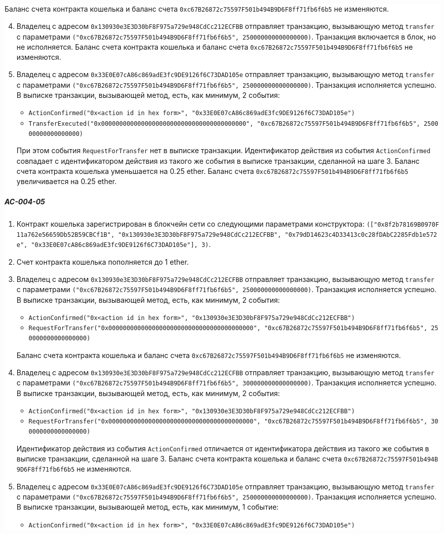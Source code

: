    Баланс счета контракта кошелька и баланс счета `0xc67B26872c75597F501b494B9D6F8ff71fb6f6b5` не изменяются.

4. Владелец с адресом `0x130930e3E3D30bF8F975a729e948CdCc212ECFBB` отправляет транзакцию, вызывающую метод `transfer` c параметрами `("0xc67B26872c75597F501b494B9D6F8ff71fb6f6b5", 250000000000000000)`. Транзакция включается в блок, но не исполняется.
   Баланс счета контракта кошелька и баланс счета `0xc67B26872c75597F501b494B9D6F8ff71fb6f6b5` не изменяются.

5. Владелец с адресом `0x33E0E07cA86c869adE3fc9DE9126f6C73DAD105e` отправляет транзакцию, вызывающую метод `transfer` c параметрами `("0xc67B26872c75597F501b494B9D6F8ff71fb6f6b5", 250000000000000000)`. Транзакция исполняется успешно.
   В выписке транзакции, вызывающей метод, есть, как минимум, 2 события:
    * `ActionConfirmed("0x<action id in hex form>", "0x33E0E07cA86c869adE3fc9DE9126f6C73DAD105e")`
    * `TransferExecuted("0x0000000000000000000000000000000000000000", "0xc67B26872c75597F501b494B9D6F8ff71fb6f6b5", 250000000000000000)`
   
   При этом события `RequestForTransfer` нет в выписке транзакции.
   Идентификатор действия из события `ActionConfirmed` совпадает с идентификатором действия из такого же события в выписке транзакции, сделанной на шаге 3.
   Баланс счета контракта кошелька уменьшается на 0.25 ether. Баланс счета `0xc67B26872c75597F501b494B9D6F8ff71fb6f6b5` увеличивается на 0.25 ether.

##### AC-004-05

1. Контракт кошелька зарегистрирован в блокчейн сети со следующими параметрами конструктора: `(["0x8f2b78169B0970F11a762e56659Db52B59CBCf1B", "0x130930e3E3D30bF8F975a729e948CdCc212ECFBB", "0x79dD14623c4D33413c0c28fDAbC2285Fdb1e572e", "0x33E0E07cA86c869adE3fc9DE9126f6C73DAD105e"], 3)`.

2. Счет контракта кошелька пополняется до 1 ether.

3. Владелец с адресом `0x130930e3E3D30bF8F975a729e948CdCc212ECFBB` отправляет транзакцию, вызывающую метод `transfer` c параметрами `("0xc67B26872c75597F501b494B9D6F8ff71fb6f6b5", 250000000000000000)`. Транзакция исполняется успешно.
   В выписке транзакции, вызывающей метод, есть, как минимум, 2 события:
    * `ActionConfirmed("0x<action id in hex form>", "0x130930e3E3D30bF8F975a729e948CdCc212ECFBB")`
    * `RequestForTransfer("0x0000000000000000000000000000000000000000", "0xc67B26872c75597F501b494B9D6F8ff71fb6f6b5", 250000000000000000)`
   
   Баланс счета контракта кошелька и баланс счета `0xc67B26872c75597F501b494B9D6F8ff71fb6f6b5` не изменяются.

4. Владелец с адресом `0x130930e3E3D30bF8F975a729e948CdCc212ECFBB` отправляет транзакцию, вызывающую метод `transfer` c параметрами `("0xc67B26872c75597F501b494B9D6F8ff71fb6f6b5", 300000000000000000)`. Транзакция исполняется успешно.
   В выписке транзакции, вызывающей метод, есть, как минимум, 2 события:
    * `ActionConfirmed("0x<action id in hex form>", "0x130930e3E3D30bF8F975a729e948CdCc212ECFBB")`
    * `RequestForTransfer("0x0000000000000000000000000000000000000000", "0xc67B26872c75597F501b494B9D6F8ff71fb6f6b5", 300000000000000000)`
   
   Идентификатор действия из события `ActionConfirmed` отличается от идентификатора действия из такого же события в выписке транзакции, сделанной на шаге 3.
   Баланс счета контракта кошелька и баланс счета `0xc67B26872c75597F501b494B9D6F8ff71fb6f6b5` не изменяются.
   
5. Владелец с адресом `0x33E0E07cA86c869adE3fc9DE9126f6C73DAD105e` отправляет транзакцию, вызывающую метод `transfer` c параметрами `("0xc67B26872c75597F501b494B9D6F8ff71fb6f6b5", 250000000000000000)`. Транзакция исполняется успешно.
   В выписке транзакции, вызывающей метод, есть, как минимум, 1 событие:
    * `ActionConfirmed("0x<action id in hex form>", "0x33E0E07cA86c869adE3fc9DE9126f6C73DAD105e")`
   